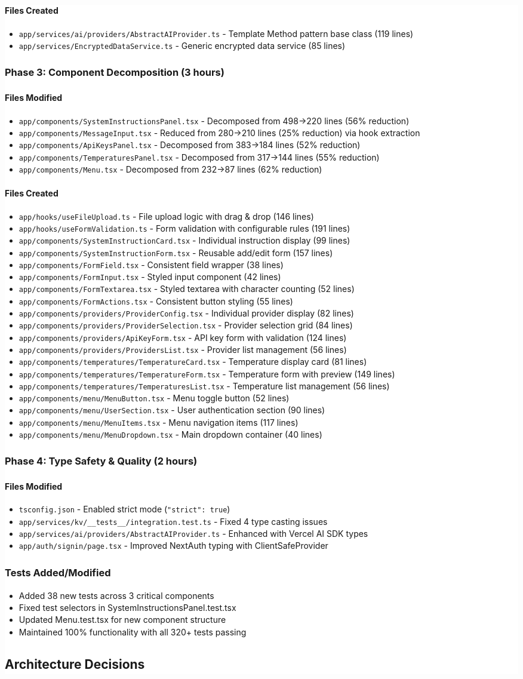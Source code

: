 #### Files Created
- `app/services/ai/providers/AbstractAIProvider.ts` - Template Method pattern base class (119 lines)
- `app/services/EncryptedDataService.ts` - Generic encrypted data service (85 lines)

### Phase 3: Component Decomposition (3 hours)

#### Files Modified
- `app/components/SystemInstructionsPanel.tsx` - Decomposed from 498→220 lines (56% reduction)
- `app/components/MessageInput.tsx` - Reduced from 280→210 lines (25% reduction) via hook extraction
- `app/components/ApiKeysPanel.tsx` - Decomposed from 383→184 lines (52% reduction)
- `app/components/TemperaturesPanel.tsx` - Decomposed from 317→144 lines (55% reduction)
- `app/components/Menu.tsx` - Decomposed from 232→87 lines (62% reduction)

#### Files Created
- `app/hooks/useFileUpload.ts` - File upload logic with drag & drop (146 lines)
- `app/hooks/useFormValidation.ts` - Form validation with configurable rules (191 lines)
- `app/components/SystemInstructionCard.tsx` - Individual instruction display (99 lines)
- `app/components/SystemInstructionForm.tsx` - Reusable add/edit form (157 lines)
- `app/components/FormField.tsx` - Consistent field wrapper (38 lines)
- `app/components/FormInput.tsx` - Styled input component (42 lines)
- `app/components/FormTextarea.tsx` - Styled textarea with character counting (52 lines)
- `app/components/FormActions.tsx` - Consistent button styling (55 lines)
- `app/components/providers/ProviderConfig.tsx` - Individual provider display (82 lines)
- `app/components/providers/ProviderSelection.tsx` - Provider selection grid (84 lines)
- `app/components/providers/ApiKeyForm.tsx` - API key form with validation (124 lines)
- `app/components/providers/ProvidersList.tsx` - Provider list management (56 lines)
- `app/components/temperatures/TemperatureCard.tsx` - Temperature display card (81 lines)
- `app/components/temperatures/TemperatureForm.tsx` - Temperature form with preview (149 lines)
- `app/components/temperatures/TemperaturesList.tsx` - Temperature list management (56 lines)
- `app/components/menu/MenuButton.tsx` - Menu toggle button (52 lines)
- `app/components/menu/UserSection.tsx` - User authentication section (90 lines)
- `app/components/menu/MenuItems.tsx` - Menu navigation items (117 lines)
- `app/components/menu/MenuDropdown.tsx` - Main dropdown container (40 lines)

### Phase 4: Type Safety & Quality (2 hours)

#### Files Modified
- `tsconfig.json` - Enabled strict mode (`"strict": true`)
- `app/services/kv/__tests__/integration.test.ts` - Fixed 4 type casting issues
- `app/services/ai/providers/AbstractAIProvider.ts` - Enhanced with Vercel AI SDK types
- `app/auth/signin/page.tsx` - Improved NextAuth typing with ClientSafeProvider

### Tests Added/Modified
- Added 38 new tests across 3 critical components
- Fixed test selectors in SystemInstructionsPanel.test.tsx
- Updated Menu.test.tsx for new component structure
- Maintained 100% functionality with all 320+ tests passing

## Architecture Decisions

